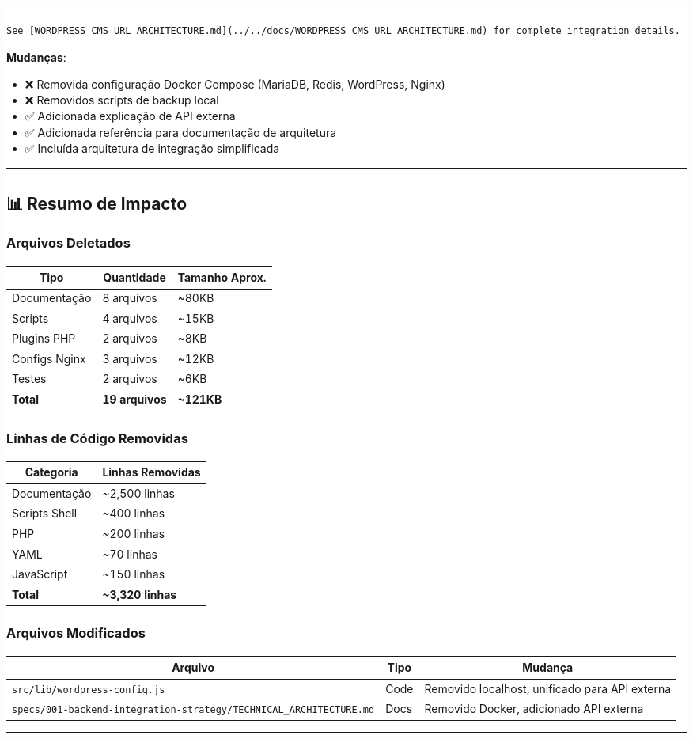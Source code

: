 ```

See [WORDPRESS_CMS_URL_ARCHITECTURE.md](../../docs/WORDPRESS_CMS_URL_ARCHITECTURE.md) for complete integration details.
```

**Mudanças**:
- ❌ Removida configuração Docker Compose (MariaDB, Redis, WordPress, Nginx)
- ❌ Removidos scripts de backup local
- ✅ Adicionada explicação de API externa
- ✅ Adicionada referência para documentação de arquitetura
- ✅ Incluída arquitetura de integração simplificada

---

## 📊 Resumo de Impacto

### Arquivos Deletados
| Tipo | Quantidade | Tamanho Aprox. |
|------|------------|----------------|
| Documentação | 8 arquivos | ~80KB |
| Scripts | 4 arquivos | ~15KB |
| Plugins PHP | 2 arquivos | ~8KB |
| Configs Nginx | 3 arquivos | ~12KB |
| Testes | 2 arquivos | ~6KB |
| **Total** | **19 arquivos** | **~121KB** |

### Linhas de Código Removidas
| Categoria | Linhas Removidas |
|-----------|------------------|
| Documentação | ~2,500 linhas |
| Scripts Shell | ~400 linhas |
| PHP | ~200 linhas |
| YAML | ~70 linhas |
| JavaScript | ~150 linhas |
| **Total** | **~3,320 linhas** |

### Arquivos Modificados
| Arquivo | Tipo | Mudança |
|---------|------|---------|
| `src/lib/wordpress-config.js` | Code | Removido localhost, unificado para API externa |
| `specs/001-backend-integration-strategy/TECHNICAL_ARCHITECTURE.md` | Docs | Removido Docker, adicionado API externa |

---